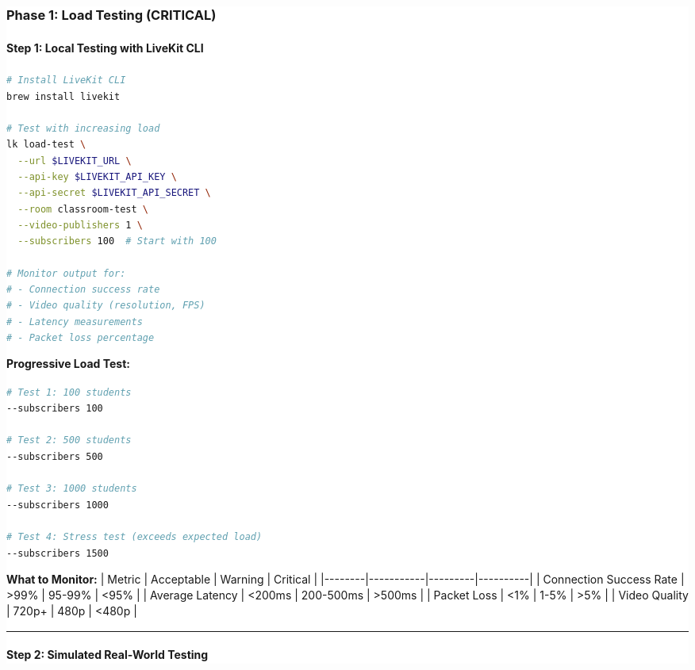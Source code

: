 ### Phase 1: Load Testing (CRITICAL)

#### Step 1: Local Testing with LiveKit CLI

```bash
# Install LiveKit CLI
brew install livekit

# Test with increasing load
lk load-test \
  --url $LIVEKIT_URL \
  --api-key $LIVEKIT_API_KEY \
  --api-secret $LIVEKIT_API_SECRET \
  --room classroom-test \
  --video-publishers 1 \
  --subscribers 100  # Start with 100

# Monitor output for:
# - Connection success rate
# - Video quality (resolution, FPS)
# - Latency measurements
# - Packet loss percentage
```

**Progressive Load Test:**

```bash
# Test 1: 100 students
--subscribers 100

# Test 2: 500 students
--subscribers 500

# Test 3: 1000 students
--subscribers 1000

# Test 4: Stress test (exceeds expected load)
--subscribers 1500
```

**What to Monitor:**
| Metric | Acceptable | Warning | Critical |
|--------|-----------|---------|----------|
| Connection Success Rate | >99% | 95-99% | <95% |
| Average Latency | <200ms | 200-500ms | >500ms |
| Packet Loss | <1% | 1-5% | >5% |
| Video Quality | 720p+ | 480p | <480p |

---

#### Step 2: Simulated Real-World Testing
